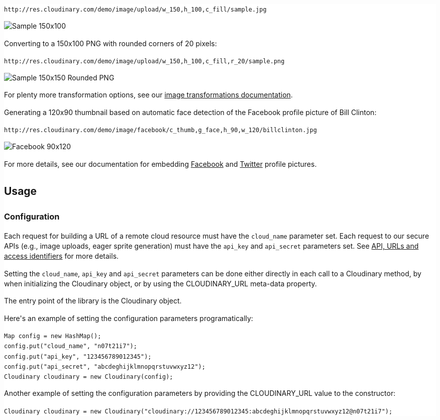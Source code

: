     http://res.cloudinary.com/demo/image/upload/w_150,h_100,c_fill/sample.jpg

![Sample 150x100](https://res.cloudinary.com/demo/image/upload/w_150,h_100,c_fill/sample.jpg "Sample 150x100")

Converting to a 150x100 PNG with rounded corners of 20 pixels:

    http://res.cloudinary.com/demo/image/upload/w_150,h_100,c_fill,r_20/sample.png

![Sample 150x150 Rounded PNG](https://res.cloudinary.com/demo/image/upload/w_150,h_100,c_fill,r_20/sample.png "Sample 150x150 Rounded PNG")

For plenty more transformation options, see our [image transformations documentation](http://cloudinary.com/documentation/image_transformations).

Generating a 120x90 thumbnail based on automatic face detection of the Facebook profile picture of Bill Clinton:

    http://res.cloudinary.com/demo/image/facebook/c_thumb,g_face,h_90,w_120/billclinton.jpg

![Facebook 90x120](https://res.cloudinary.com/demo/image/facebook/c_thumb,g_face,h_90,w_120/billclinton.jpg "Facebook 90x200")

For more details, see our documentation for embedding [Facebook](http://cloudinary.com/documentation/facebook_profile_pictures) and [Twitter](http://cloudinary.com/documentation/twitter_profile_pictures) profile pictures.


## Usage

### Configuration

Each request for building a URL of a remote cloud resource must have the `cloud_name` parameter set.
Each request to our secure APIs (e.g., image uploads, eager sprite generation) must have the `api_key` and `api_secret` parameters set.
See [API, URLs and access identifiers](http://cloudinary.com/documentation/api_and_access_identifiers) for more details.

Setting the `cloud_name`, `api_key` and `api_secret` parameters can be done either directly in each call to a Cloudinary method,
by when initializing the Cloudinary object, or by using the CLOUDINARY_URL meta-data property.

The entry point of the library is the Cloudinary object.

Here's an example of setting the configuration parameters programatically:

    Map config = new HashMap();
    config.put("cloud_name", "n07t21i7");
    config.put("api_key", "123456789012345");
    config.put("api_secret", "abcdeghijklmnopqrstuvwxyz12");
    Cloudinary cloudinary = new Cloudinary(config);

Another example of setting the configuration parameters by providing the CLOUDINARY_URL value to the constructor:

    Cloudinary cloudinary = new Cloudinary("cloudinary://123456789012345:abcdeghijklmnopqrstuvwxyz12@n07t21i7");
